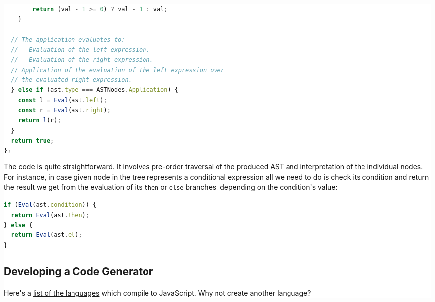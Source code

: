 ```javascript
        return (val - 1 >= 0) ? val - 1 : val;
    }

  // The application evaluates to:
  // - Evaluation of the left expression.
  // - Evaluation of the right expression.
  // Application of the evaluation of the left expression over
  // the evaluated right expression.
  } else if (ast.type === ASTNodes.Application) {
    const l = Eval(ast.left);
    const r = Eval(ast.right);
    return l(r);
  }
  return true;
};
```

The code is quite straightforward. It involves pre-order traversal of the produced AST and interpretation of the individual nodes. For instance, in case given node in the tree represents a conditional expression all we need to do is check its condition and return the result we get from the evaluation of its `then` or `else` branches, depending on the condition's value:

```javascript
if (Eval(ast.condition)) {
  return Eval(ast.then);
} else {
  return Eval(ast.el);
}
```

## Developing a Code Generator

Here's a [list of the languages](https://github.com/jashkenas/coffeescript/wiki/list-of-languages-that-compile-to-js) which compile to JavaScript. Why not create another language?

